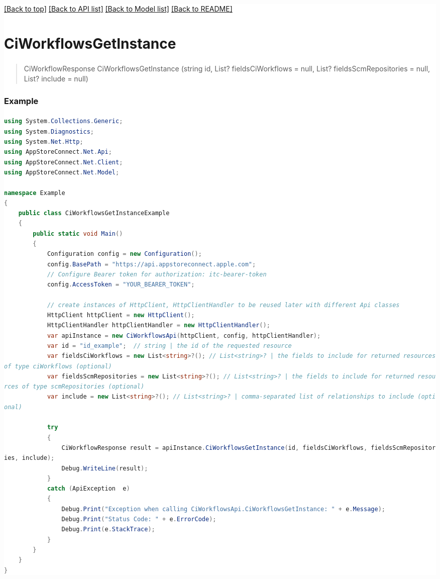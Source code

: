 [[Back to top]](#) [[Back to API list]](../README.md#documentation-for-api-endpoints) [[Back to Model list]](../README.md#documentation-for-models) [[Back to README]](../README.md)

<a id="ciworkflowsgetinstance"></a>
# **CiWorkflowsGetInstance**
> CiWorkflowResponse CiWorkflowsGetInstance (string id, List<string>? fieldsCiWorkflows = null, List<string>? fieldsScmRepositories = null, List<string>? include = null)



### Example
```csharp
using System.Collections.Generic;
using System.Diagnostics;
using System.Net.Http;
using AppStoreConnect.Net.Api;
using AppStoreConnect.Net.Client;
using AppStoreConnect.Net.Model;

namespace Example
{
    public class CiWorkflowsGetInstanceExample
    {
        public static void Main()
        {
            Configuration config = new Configuration();
            config.BasePath = "https://api.appstoreconnect.apple.com";
            // Configure Bearer token for authorization: itc-bearer-token
            config.AccessToken = "YOUR_BEARER_TOKEN";

            // create instances of HttpClient, HttpClientHandler to be reused later with different Api classes
            HttpClient httpClient = new HttpClient();
            HttpClientHandler httpClientHandler = new HttpClientHandler();
            var apiInstance = new CiWorkflowsApi(httpClient, config, httpClientHandler);
            var id = "id_example";  // string | the id of the requested resource
            var fieldsCiWorkflows = new List<string>?(); // List<string>? | the fields to include for returned resources of type ciWorkflows (optional) 
            var fieldsScmRepositories = new List<string>?(); // List<string>? | the fields to include for returned resources of type scmRepositories (optional) 
            var include = new List<string>?(); // List<string>? | comma-separated list of relationships to include (optional) 

            try
            {
                CiWorkflowResponse result = apiInstance.CiWorkflowsGetInstance(id, fieldsCiWorkflows, fieldsScmRepositories, include);
                Debug.WriteLine(result);
            }
            catch (ApiException  e)
            {
                Debug.Print("Exception when calling CiWorkflowsApi.CiWorkflowsGetInstance: " + e.Message);
                Debug.Print("Status Code: " + e.ErrorCode);
                Debug.Print(e.StackTrace);
            }
        }
    }
}
```
